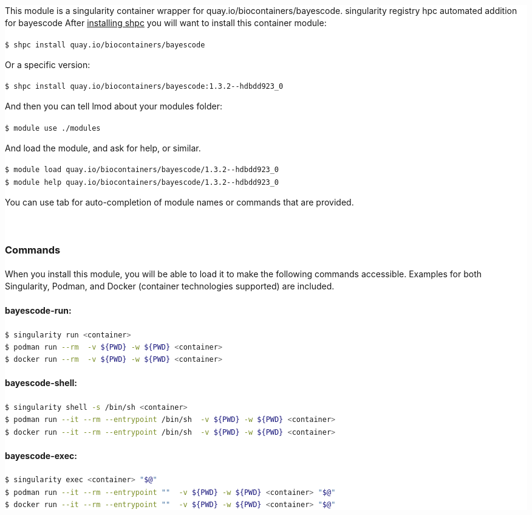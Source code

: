 
This module is a singularity container wrapper for quay.io/biocontainers/bayescode.
singularity registry hpc automated addition for bayescode
After [installing shpc](#install) you will want to install this container module:


```bash
$ shpc install quay.io/biocontainers/bayescode
```

Or a specific version:

```bash
$ shpc install quay.io/biocontainers/bayescode:1.3.2--hdbdd923_0
```

And then you can tell lmod about your modules folder:

```bash
$ module use ./modules
```

And load the module, and ask for help, or similar.

```bash
$ module load quay.io/biocontainers/bayescode/1.3.2--hdbdd923_0
$ module help quay.io/biocontainers/bayescode/1.3.2--hdbdd923_0
```

You can use tab for auto-completion of module names or commands that are provided.

<br>

### Commands

When you install this module, you will be able to load it to make the following commands accessible.
Examples for both Singularity, Podman, and Docker (container technologies supported) are included.

#### bayescode-run:

```bash
$ singularity run <container>
$ podman run --rm  -v ${PWD} -w ${PWD} <container>
$ docker run --rm  -v ${PWD} -w ${PWD} <container>
```

#### bayescode-shell:

```bash
$ singularity shell -s /bin/sh <container>
$ podman run --it --rm --entrypoint /bin/sh  -v ${PWD} -w ${PWD} <container>
$ docker run --it --rm --entrypoint /bin/sh  -v ${PWD} -w ${PWD} <container>
```

#### bayescode-exec:

```bash
$ singularity exec <container> "$@"
$ podman run --it --rm --entrypoint ""  -v ${PWD} -w ${PWD} <container> "$@"
$ docker run --it --rm --entrypoint ""  -v ${PWD} -w ${PWD} <container> "$@"
```
